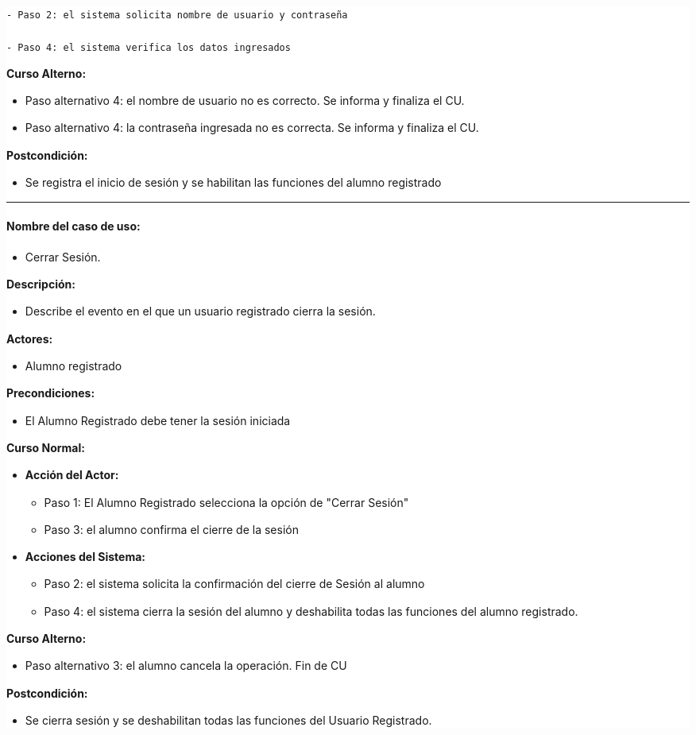 	- Paso 2: el sistema solicita nombre de usuario y contraseña
	
	- Paso 4: el sistema verifica los datos ingresados

**Curso Alterno:**

- Paso alternativo 4: el nombre de usuario no es correcto. Se informa y finaliza el CU.

- Paso alternativo 4: la contraseña ingresada no es correcta. Se informa y finaliza el CU.

**Postcondición:**

- Se registra el inicio de sesión y se habilitan las funciones del alumno registrado

___

#### Nombre del caso de uso:

- Cerrar Sesión.

**Descripción:** 

- Describe el evento en el que un usuario registrado cierra la sesión.

**Actores:** 

- Alumno registrado

**Precondiciones:**

- El Alumno Registrado debe tener la sesión iniciada

**Curso Normal:**

- **Acción del Actor:**

	- Paso 1: El Alumno Registrado selecciona la opción de "Cerrar Sesión"
	
	- Paso 3: el alumno confirma el cierre de la sesión

- **Acciones del Sistema:**

	- Paso 2: el sistema solicita la confirmación del cierre de Sesión al alumno
	
	- Paso 4: el sistema cierra la sesión del alumno y deshabilita todas las funciones del alumno registrado.

**Curso Alterno:**

- Paso alternativo 3: el alumno cancela la operación. Fin de CU

**Postcondición:**

- Se cierra sesión y se deshabilitan todas las funciones del Usuario Registrado.


